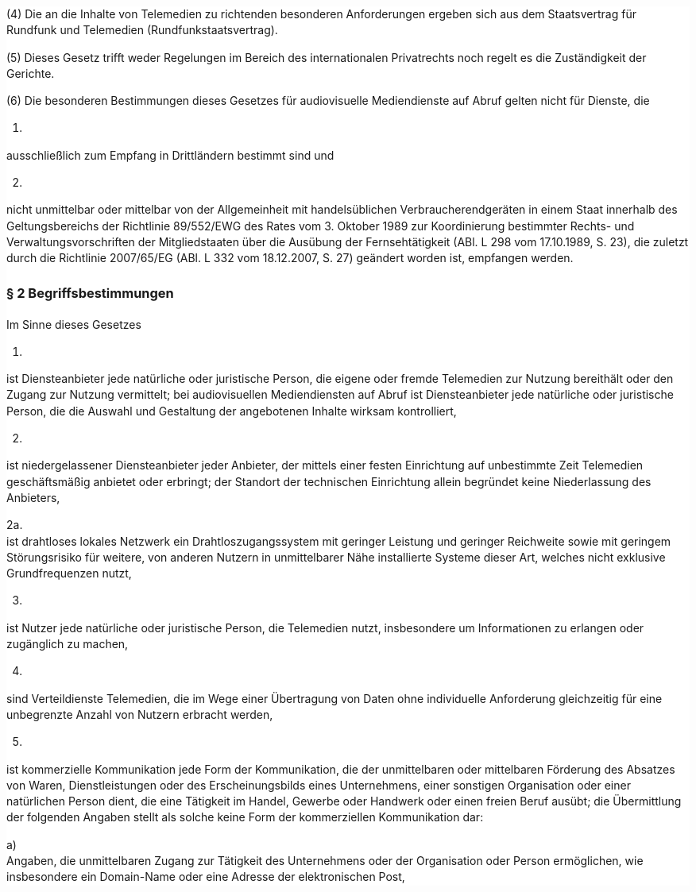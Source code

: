 (4) Die an die Inhalte von Telemedien zu richtenden besonderen Anforderungen ergeben sich aus dem Staatsvertrag für Rundfunk und Telemedien (Rundfunkstaatsvertrag).

(5) Dieses Gesetz trifft weder Regelungen im Bereich des internationalen Privatrechts noch regelt es die Zuständigkeit der Gerichte.

(6) Die besonderen Bestimmungen dieses Gesetzes für audiovisuelle Mediendienste auf Abruf gelten nicht für Dienste, die

1.  
ausschließlich zum Empfang in Drittländern bestimmt sind und

2.  
nicht unmittelbar oder mittelbar von der Allgemeinheit mit handelsüblichen Verbraucherendgeräten in einem Staat innerhalb des Geltungsbereichs der Richtlinie 89/552/EWG des Rates vom 3. Oktober 1989 zur Koordinierung bestimmter Rechts- und Verwaltungsvorschriften der Mitgliedstaaten über die Ausübung der Fernsehtätigkeit (ABl. L 298 vom 17.10.1989, S. 23), die zuletzt durch die Richtlinie 2007/65/EG (ABl. L 332 vom 18.12.2007, S. 27) geändert worden ist, empfangen werden.

### § 2 Begriffsbestimmungen

Im Sinne dieses Gesetzes

1.  
ist Diensteanbieter jede natürliche oder juristische Person, die eigene oder fremde Telemedien zur Nutzung bereithält oder den Zugang zur Nutzung vermittelt; bei audiovisuellen Mediendiensten auf Abruf ist Diensteanbieter jede natürliche oder juristische Person, die die Auswahl und Gestaltung der angebotenen Inhalte wirksam kontrolliert,

2.  
ist niedergelassener Diensteanbieter jeder Anbieter, der mittels einer festen Einrichtung auf unbestimmte Zeit Telemedien geschäftsmäßig anbietet oder erbringt; der Standort der technischen Einrichtung allein begründet keine Niederlassung des Anbieters,

2a.  
ist drahtloses lokales Netzwerk ein Drahtloszugangssystem mit geringer Leistung und geringer Reichweite sowie mit geringem Störungsrisiko für weitere, von anderen Nutzern in unmittelbarer Nähe installierte Systeme dieser Art, welches nicht exklusive Grundfrequenzen nutzt,

3.  
ist Nutzer jede natürliche oder juristische Person, die Telemedien nutzt, insbesondere um Informationen zu erlangen oder zugänglich zu machen,

4.  
sind Verteildienste Telemedien, die im Wege einer Übertragung von Daten ohne individuelle Anforderung gleichzeitig für eine unbegrenzte Anzahl von Nutzern erbracht werden,

5.  
ist kommerzielle Kommunikation jede Form der Kommunikation, die der unmittelbaren oder mittelbaren Förderung des Absatzes von Waren, Dienstleistungen oder des Erscheinungsbilds eines Unternehmens, einer sonstigen Organisation oder einer natürlichen Person dient, die eine Tätigkeit im Handel, Gewerbe oder Handwerk oder einen freien Beruf ausübt; die Übermittlung der folgenden Angaben stellt als solche keine Form der kommerziellen Kommunikation dar:

a)  
Angaben, die unmittelbaren Zugang zur Tätigkeit des Unternehmens oder der Organisation oder Person ermöglichen, wie insbesondere ein Domain-Name oder eine Adresse der elektronischen Post,
